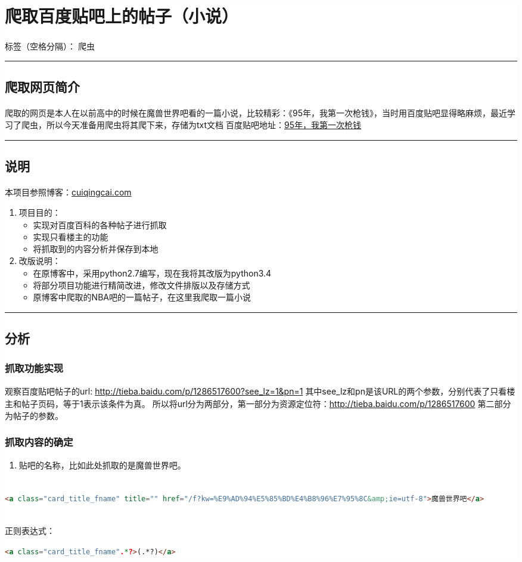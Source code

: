 # 爬取百度贴吧上的帖子（小说）

标签（空格分隔）： 爬虫

---

## 爬取网页简介 ##
爬取的网页是本人在以前高中的时候在魔兽世界吧看的一篇小说，比较精彩：《95年，我第一次枪钱》，当时用百度贴吧显得略麻烦，最近学习了爬虫，所以今天准备用爬虫将其爬下来，存储为txt文档
百度贴吧地址：[95年，我第一次枪钱](http://tieba.baidu.com/p/1286517600?see_lz=1&pn=1)

----------

## 说明 ##

本项目参照博客：[cuiqingcai.com](http://cuiqingcai.com/993.html)

 1. 项目目的：
    - 实现对百度百科的各种帖子进行抓取
    - 实现只看楼主的功能
    - 将抓取到的内容分析并保存到本地
 2. 改版说明：
    - 在原博客中，采用python2.7编写，现在我将其改版为python3.4
    - 将部分项目功能进行精简改进，修改文件排版以及存储方式
    - 原博客中爬取的NBA吧的一篇帖子，在这里我爬取一篇小说

----------

## 分析 ##

### 抓取功能实现
观察百度贴吧帖子的url:
http://tieba.baidu.com/p/1286517600?see_lz=1&pn=1
其中see_lz和pn是该URL的两个参数，分别代表了只看楼主和帖子页码，等于1表示该条件为真。
所以将url分为两部分，第一部分为资源定位符：http://tieba.baidu.com/p/1286517600
第二部分为帖子的参数。
### 抓取内容的确定

1. 贴吧的名称，比如此处抓取的是魔兽世界吧。

```html

<a class="card_title_fname" title="" href="/f?kw=%E9%AD%94%E5%85%BD%E4%B8%96%E7%95%8C&amp;ie=utf-8">魔兽世界吧</a>
        
```

正则表达式：

```html
<a class="card_title_fname".*?>(.*?)</a>

```
